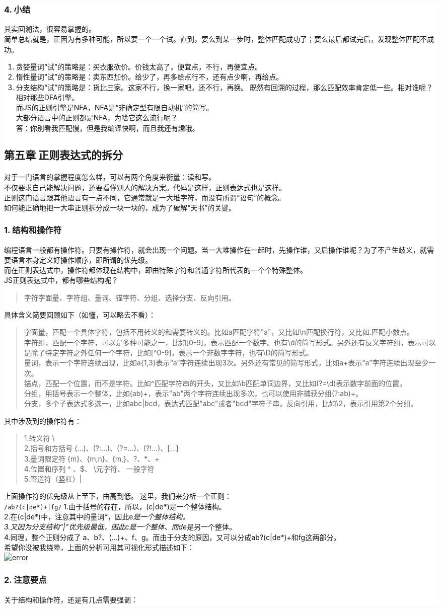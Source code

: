 ### 4. 小结
其实回溯法，很容易掌握的。  
简单总结就是，正因为有多种可能，所以要一个一个试。直到，要么到某一步时，整体匹配成功了；要么最后都试完后，发现整体匹配不成功。  
1. 贪婪量词“试”的策略是：买衣服砍价。价钱太高了，便宜点，不行，再便宜点。
2. 惰性量词“试”的策略是：卖东西加价。给少了，再多给点行不，还有点少啊，再给点。
3. 分支结构“试”的策略是：货比三家。这家不行，换一家吧，还不行，再换。
既然有回溯的过程，那么匹配效率肯定低一些。相对谁呢？相对那些DFA引擎。  
而JS的正则引擎是NFA，NFA是“非确定型有限自动机”的简写。  
大部分语言中的正则都是NFA，为啥它这么流行呢？  
答：你别看我匹配慢，但是我编译快啊，而且我还有趣哦。  

## <span id="chapter5">第五章 正则表达式的拆分</span>
对于一门语言的掌握程度怎么样，可以有两个角度来衡量：读和写。  
不仅要求自己能解决问题，还要看懂别人的解决方案。代码是这样，正则表达式也是这样。  
正则这门语言跟其他语言有一点不同，它通常就是一大堆字符，而没有所谓“语句”的概念。  
如何能正确地把一大串正则拆分成一块一块的，成为了破解“天书”的关键。  

### 1. 结构和操作符
编程语言一般都有操作符。只要有操作符，就会出现一个问题。当一大堆操作在一起时，先操作谁，又后操作谁呢？为了不产生歧义，就需要语言本身定义好操作顺序，即所谓的优先级。  
而在正则表达式中，操作符都体现在结构中，即由特殊字符和普通字符所代表的一个个特殊整体。  
JS正则表达式中，都有哪些结构呢？  
>字符字面量、字符组、量词、锚字符、分组、选择分支、反向引用。  

具体含义简要回顾如下（如懂，可以略去不看）：
>字面量，匹配一个具体字符，包括不用转义的和需要转义的。比如a匹配字符"a"，又比如\n匹配换行符，又比如\.匹配小数点。  
>字符组，匹配一个字符，可以是多种可能之一，比如[0-9]，表示匹配一个数字。也有\d的简写形式。另外还有反义字符组，表示可以是除了特定字符之外任何一个字符，比如[^0-9]，表示一个非数字字符，也有\D的简写形式。  
>量词，表示一个字符连续出现，比如a{1,3}表示“a”字符连续出现3次。另外还有常见的简写形式，比如a+表示“a”字符连续出现至少一次。  
>锚点，匹配一个位置，而不是字符。比如^匹配字符串的开头，又比如\b匹配单词边界，又比如(?=\d)表示数字前面的位置。  
>分组，用括号表示一个整体，比如(ab)+，表示"ab"两个字符连续出现多次，也可以使用非捕获分组(?:ab)+。  
>分支，多个子表达式多选一，比如abc|bcd，表达式匹配"abc"或者"bcd"字符子串。反向引用，比如\2，表示引用第2个分组。


其中涉及到的操作符有：  
>1.转义符 \  
2.括号和方括号 (...)、(?:...)、(?=...)、(?!...)、[...]  
3.量词限定符 {m}、{m,n}、{m,}、?、\*、+  
4.位置和序列 ^ 、$、 \元字符、 一般字符  
5.管道符（竖杠）|  

上面操作符的优先级从上至下，由高到低。
这里，我们来分析一个正则：  
`/ab?(c|de*)+|fg/`
1.由于括号的存在，所以，(c|de*)是一个整体结构。  
2.在(c|de*)中，注意其中的量词*，因此e*是一个整体结构。  
3.又因为分支结构“|”优先级最低，因此c是一个整体、而de*是另一个整体。  
4.同理，整个正则分成了 a、b?、(...)+、f、g。而由于分支的原因，又可以分成ab?(c|de*)+和fg这两部分。  
希望你没被我绕晕，上面的分析可用其可视化形式描述如下：  
![error](https://user-gold-cdn.xitu.io/2017/7/19/4bb44a11e383047a027a234ee15663ad?imageView2/0/w/1280/h/960/format/webp/ignore-error/1 'image')  

### 2. 注意要点
关于结构和操作符，还是有几点需要强调：  
